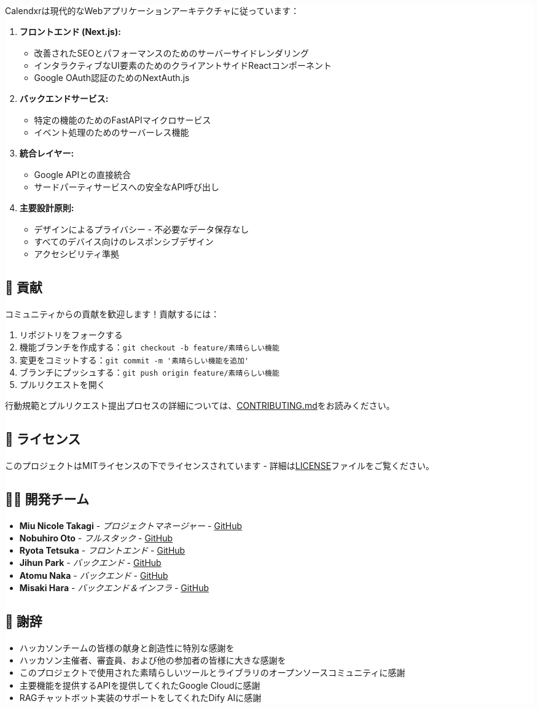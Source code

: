 Calendxrは現代的なWebアプリケーションアーキテクチャに従っています：

1. **フロントエンド (Next.js):**
   - 改善されたSEOとパフォーマンスのためのサーバーサイドレンダリング
   - インタラクティブなUI要素のためのクライアントサイドReactコンポーネント
   - Google OAuth認証のためのNextAuth.js

2. **バックエンドサービス:**
   - 特定の機能のためのFastAPIマイクロサービス
   - イベント処理のためのサーバーレス機能

3. **統合レイヤー:**
   - Google APIとの直接統合
   - サードパーティサービスへの安全なAPI呼び出し

4. **主要設計原則:**
   - デザインによるプライバシー - 不必要なデータ保存なし
   - すべてのデバイス向けのレスポンシブデザイン
   - アクセシビリティ準拠

## 🤝 貢献

コミュニティからの貢献を歓迎します！貢献するには：

1. リポジトリをフォークする
2. 機能ブランチを作成する：`git checkout -b feature/素晴らしい機能`
3. 変更をコミットする：`git commit -m '素晴らしい機能を追加'`
4. ブランチにプッシュする：`git push origin feature/素晴らしい機能`
5. プルリクエストを開く

行動規範とプルリクエスト提出プロセスの詳細については、[CONTRIBUTING.md](CONTRIBUTING.md)をお読みください。

## 📜 ライセンス

このプロジェクトはMITライセンスの下でライセンスされています - 詳細は[LICENSE](LICENSE)ファイルをご覧ください。

## 👨‍💻 開発チーム

- **Miu Nicole Takagi** - *プロジェクトマネージャー* - [GitHub](https://github.com/mint-talltree)
- **Nobuhiro Oto** - *フルスタック* - [GitHub](https://github.com/nobu-h-o)
- **Ryota Tetsuka** - *フロントエンド* - [GitHub](https://github.com/rogue1starwars)
- **Jihun Park** - *バックエンド* - [GitHub](https://github.com/JihunPark03)
- **Atomu Naka** - *バックエンド* - [GitHub](https://github.com/Cardioid22)
- **Misaki Hara** - *バックエンド＆インフラ* - [GitHub](https://github.com/gostachan)

## 🙏 謝辞

- ハッカソンチームの皆様の献身と創造性に特別な感謝を
- ハッカソン主催者、審査員、および他の参加者の皆様に大きな感謝を
- このプロジェクトで使用された素晴らしいツールとライブラリのオープンソースコミュニティに感謝
- 主要機能を提供するAPIを提供してくれたGoogle Cloudに感謝
- RAGチャットボット実装のサポートをしてくれたDify AIに感謝